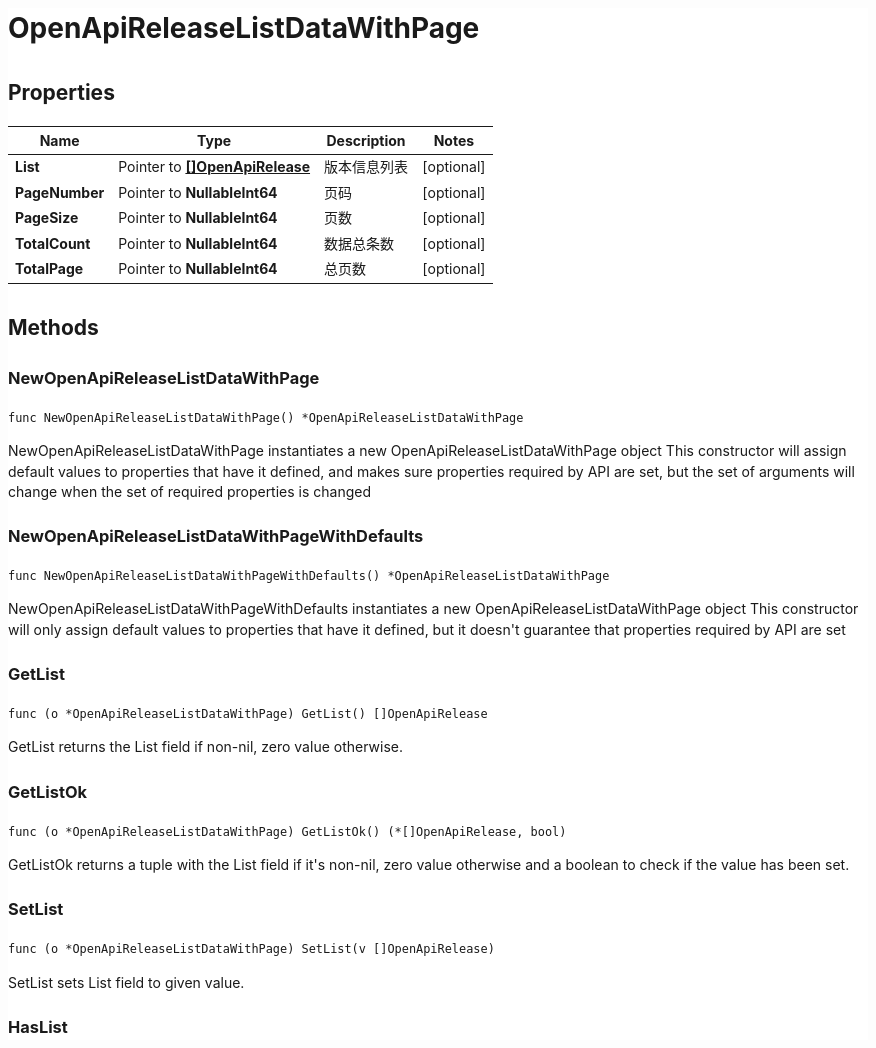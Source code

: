 # OpenApiReleaseListDataWithPage

## Properties

Name | Type | Description | Notes
------------ | ------------- | ------------- | -------------
**List** | Pointer to [**[]OpenApiRelease**](OpenApiRelease.md) | 版本信息列表 | [optional] 
**PageNumber** | Pointer to **NullableInt64** | 页码 | [optional] 
**PageSize** | Pointer to **NullableInt64** | 页数 | [optional] 
**TotalCount** | Pointer to **NullableInt64** | 数据总条数 | [optional] 
**TotalPage** | Pointer to **NullableInt64** | 总页数 | [optional] 

## Methods

### NewOpenApiReleaseListDataWithPage

`func NewOpenApiReleaseListDataWithPage() *OpenApiReleaseListDataWithPage`

NewOpenApiReleaseListDataWithPage instantiates a new OpenApiReleaseListDataWithPage object
This constructor will assign default values to properties that have it defined,
and makes sure properties required by API are set, but the set of arguments
will change when the set of required properties is changed

### NewOpenApiReleaseListDataWithPageWithDefaults

`func NewOpenApiReleaseListDataWithPageWithDefaults() *OpenApiReleaseListDataWithPage`

NewOpenApiReleaseListDataWithPageWithDefaults instantiates a new OpenApiReleaseListDataWithPage object
This constructor will only assign default values to properties that have it defined,
but it doesn't guarantee that properties required by API are set

### GetList

`func (o *OpenApiReleaseListDataWithPage) GetList() []OpenApiRelease`

GetList returns the List field if non-nil, zero value otherwise.

### GetListOk

`func (o *OpenApiReleaseListDataWithPage) GetListOk() (*[]OpenApiRelease, bool)`

GetListOk returns a tuple with the List field if it's non-nil, zero value otherwise
and a boolean to check if the value has been set.

### SetList

`func (o *OpenApiReleaseListDataWithPage) SetList(v []OpenApiRelease)`

SetList sets List field to given value.

### HasList
